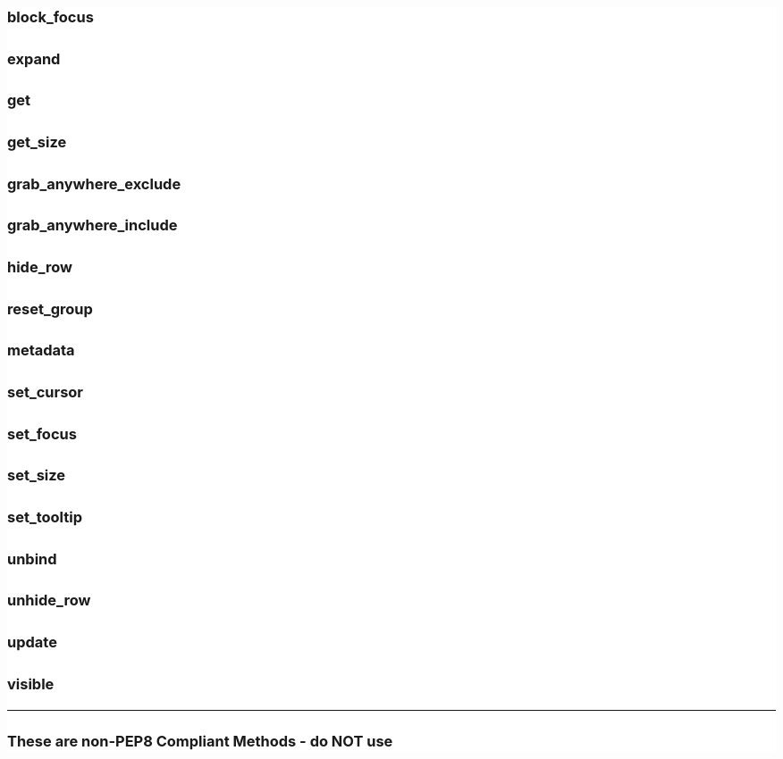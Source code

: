 
### block_focus


### expand


### get


### get_size


### grab_anywhere_exclude


### grab_anywhere_include


### hide_row


### reset_group


### metadata


### set_cursor


### set_focus


### set_size


### set_tooltip


### unbind


### unhide_row


### update


### visible



---------

### These are non-PEP8 Compliant Methods - do NOT use
